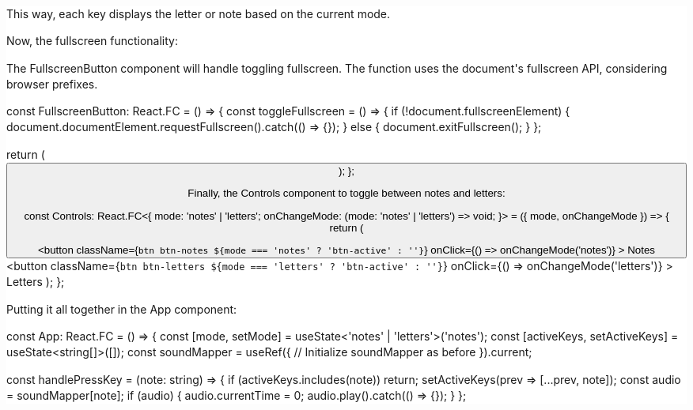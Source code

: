 This way, each key displays the letter or note based on the current mode.

Now, the fullscreen functionality:

The FullscreenButton component will handle toggling fullscreen. The function uses the document's fullscreen API, considering browser prefixes.

const FullscreenButton: React.FC = () => {
  const toggleFullscreen = () => {
    if (!document.fullscreenElement) {
      document.documentElement.requestFullscreen().catch(() => {});
    } else {
      document.exitFullscreen();
    }
  };

  return (
    <button className="fullscreen openfullscreen" onClick={toggleFullscreen} />
  );
};

Finally, the Controls component to toggle between notes and letters:

const Controls: React.FC<{
  mode: 'notes' | 'letters';
  onChangeMode: (mode: 'notes' | 'letters') => void;
}> = ({ mode, onChangeMode }) => {
  return (
    <div className="btn-container">
      <button
        className={`btn btn-notes ${mode === 'notes' ? 'btn-active' : ''}`}
        onClick={() => onChangeMode('notes')}
      >
        Notes
      </button>
      <button
        className={`btn btn-letters ${mode === 'letters' ? 'btn-active' : ''}`}
        onClick={() => onChangeMode('letters')}
      >
        Letters
      </button>
    </div>
  );
};

Putting it all together in the App component:

const App: React.FC = () => {
  const [mode, setMode] = useState<'notes' | 'letters'>('notes');
  const [activeKeys, setActiveKeys] = useState<string[]>([]);
  const soundMapper = useRef<SoundMap>({
    // Initialize soundMapper as before
  }).current;

  const handlePressKey = (note: string) => {
    if (activeKeys.includes(note)) return;
    setActiveKeys(prev => [...prev, note]);
    const audio = soundMapper[note];
    if (audio) {
      audio.currentTime = 0;
      audio.play().catch(() => {});
    }
  };


  [key: string]: HTMLAudioElement;